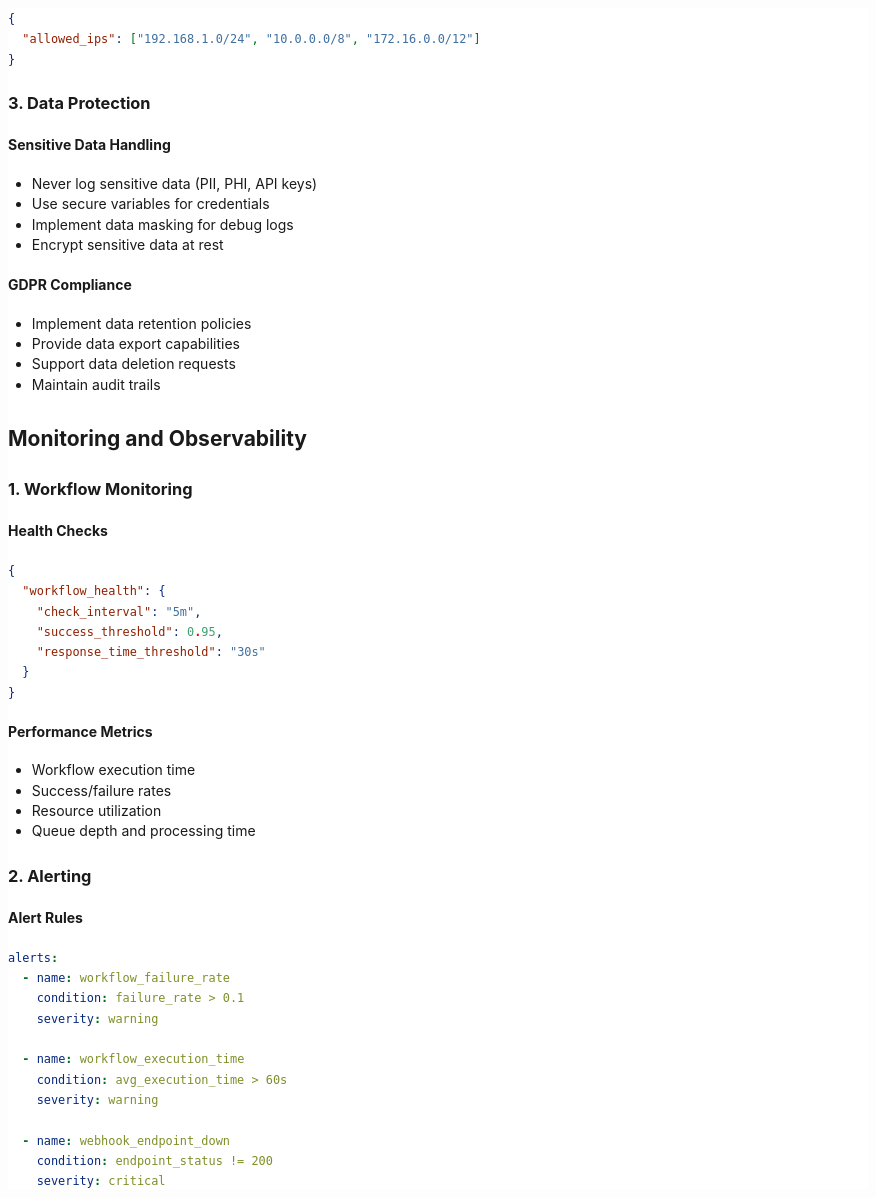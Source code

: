 ```json
{
  "allowed_ips": ["192.168.1.0/24", "10.0.0.0/8", "172.16.0.0/12"]
}
```

### 3. Data Protection

#### Sensitive Data Handling

- Never log sensitive data (PII, PHI, API keys)
- Use secure variables for credentials
- Implement data masking for debug logs
- Encrypt sensitive data at rest

#### GDPR Compliance

- Implement data retention policies
- Provide data export capabilities
- Support data deletion requests
- Maintain audit trails

## Monitoring and Observability

### 1. Workflow Monitoring

#### Health Checks

```json
{
  "workflow_health": {
    "check_interval": "5m",
    "success_threshold": 0.95,
    "response_time_threshold": "30s"
  }
}
```

#### Performance Metrics

- Workflow execution time
- Success/failure rates
- Resource utilization
- Queue depth and processing time

### 2. Alerting

#### Alert Rules

```yaml
alerts:
  - name: workflow_failure_rate
    condition: failure_rate > 0.1
    severity: warning

  - name: workflow_execution_time
    condition: avg_execution_time > 60s
    severity: warning

  - name: webhook_endpoint_down
    condition: endpoint_status != 200
    severity: critical
```
